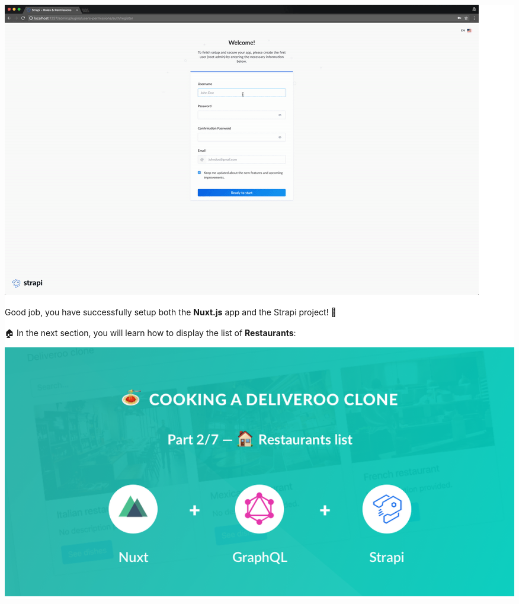 ![Strapi register](./deliveroo-nuxt/register-adminstrator.gif)

Good job, you have successfully setup both the **Nuxt.js** app and the Strapi project! 🎉

🏠 In the next section, you will learn how to display the list of **Restaurants**:

![Restaurant Lists](./deliveroo-nuxt/part-two-restaurant-lists.png)
